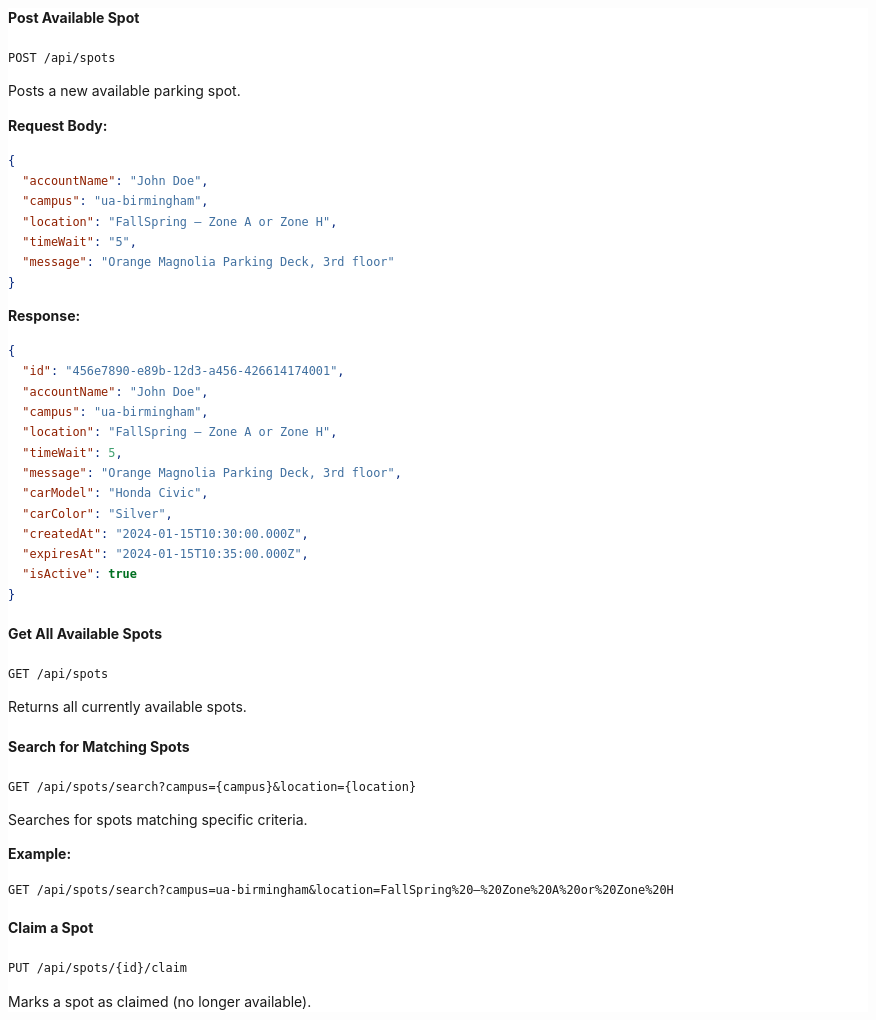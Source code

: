 #### Post Available Spot
```http
POST /api/spots
```
Posts a new available parking spot.

**Request Body:**
```json
{
  "accountName": "John Doe",
  "campus": "ua-birmingham",
  "location": "FallSpring – Zone A or Zone H",
  "timeWait": "5",
  "message": "Orange Magnolia Parking Deck, 3rd floor"
}
```

**Response:**
```json
{
  "id": "456e7890-e89b-12d3-a456-426614174001",
  "accountName": "John Doe",
  "campus": "ua-birmingham",
  "location": "FallSpring – Zone A or Zone H",
  "timeWait": 5,
  "message": "Orange Magnolia Parking Deck, 3rd floor",
  "carModel": "Honda Civic",
  "carColor": "Silver",
  "createdAt": "2024-01-15T10:30:00.000Z",
  "expiresAt": "2024-01-15T10:35:00.000Z",
  "isActive": true
}
```

#### Get All Available Spots
```http
GET /api/spots
```
Returns all currently available spots.

#### Search for Matching Spots
```http
GET /api/spots/search?campus={campus}&location={location}
```
Searches for spots matching specific criteria.

**Example:**
```http
GET /api/spots/search?campus=ua-birmingham&location=FallSpring%20–%20Zone%20A%20or%20Zone%20H
```

#### Claim a Spot
```http
PUT /api/spots/{id}/claim
```
Marks a spot as claimed (no longer available).
